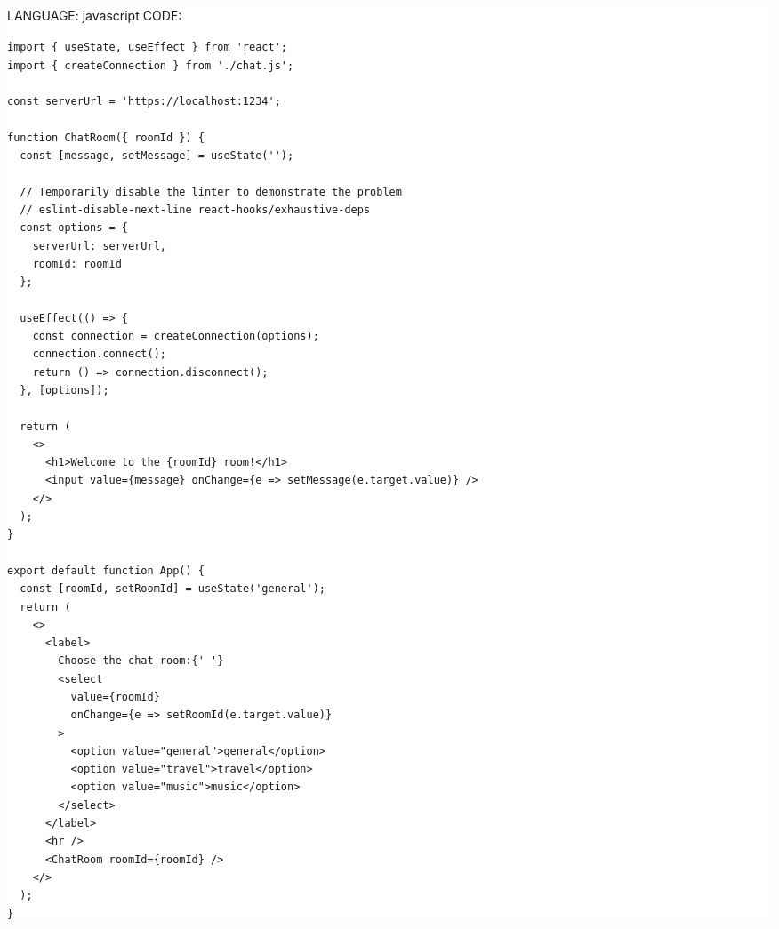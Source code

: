 LANGUAGE: javascript
CODE:
```
import { useState, useEffect } from 'react';
import { createConnection } from './chat.js';

const serverUrl = 'https://localhost:1234';

function ChatRoom({ roomId }) {
  const [message, setMessage] = useState('');

  // Temporarily disable the linter to demonstrate the problem
  // eslint-disable-next-line react-hooks/exhaustive-deps
  const options = {
    serverUrl: serverUrl,
    roomId: roomId
  };

  useEffect(() => {
    const connection = createConnection(options);
    connection.connect();
    return () => connection.disconnect();
  }, [options]);

  return (
    <>
      <h1>Welcome to the {roomId} room!</h1>
      <input value={message} onChange={e => setMessage(e.target.value)} />
    </>
  );
}

export default function App() {
  const [roomId, setRoomId] = useState('general');
  return (
    <>
      <label>
        Choose the chat room:{' '}
        <select
          value={roomId}
          onChange={e => setRoomId(e.target.value)}
        >
          <option value="general">general</option>
          <option value="travel">travel</option>
          <option value="music">music</option>
        </select>
      </label>
      <hr />
      <ChatRoom roomId={roomId} />
    </>
  );
}
```
